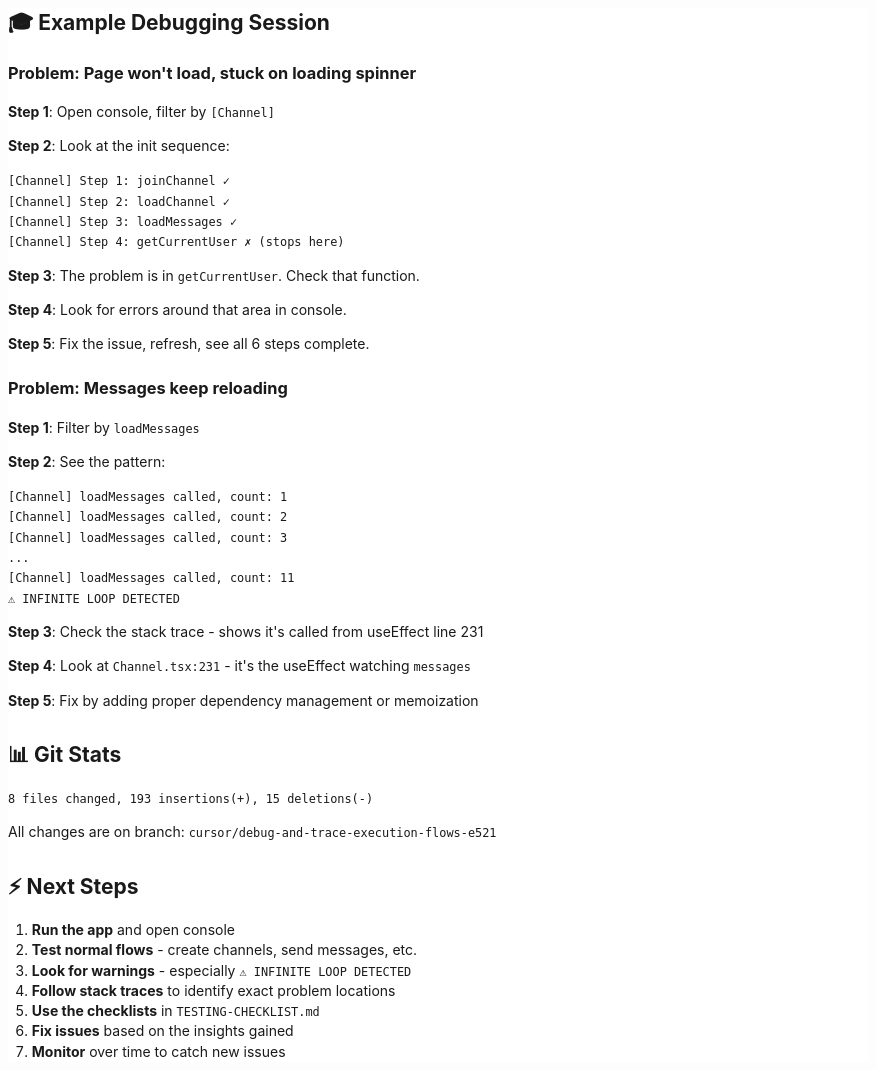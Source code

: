 ## 🎓 Example Debugging Session

### Problem: Page won't load, stuck on loading spinner

**Step 1**: Open console, filter by `[Channel]`

**Step 2**: Look at the init sequence:
```
[Channel] Step 1: joinChannel ✓
[Channel] Step 2: loadChannel ✓
[Channel] Step 3: loadMessages ✓
[Channel] Step 4: getCurrentUser ✗ (stops here)
```

**Step 3**: The problem is in `getCurrentUser`. Check that function.

**Step 4**: Look for errors around that area in console.

**Step 5**: Fix the issue, refresh, see all 6 steps complete.

### Problem: Messages keep reloading

**Step 1**: Filter by `loadMessages`

**Step 2**: See the pattern:
```
[Channel] loadMessages called, count: 1
[Channel] loadMessages called, count: 2
[Channel] loadMessages called, count: 3
...
[Channel] loadMessages called, count: 11
⚠️ INFINITE LOOP DETECTED
```

**Step 3**: Check the stack trace - shows it's called from useEffect line 231

**Step 4**: Look at `Channel.tsx:231` - it's the useEffect watching `messages`

**Step 5**: Fix by adding proper dependency management or memoization

## 📊 Git Stats

```
8 files changed, 193 insertions(+), 15 deletions(-)
```

All changes are on branch: `cursor/debug-and-trace-execution-flows-e521`

## ⚡ Next Steps

1. **Run the app** and open console
2. **Test normal flows** - create channels, send messages, etc.
3. **Look for warnings** - especially `⚠️ INFINITE LOOP DETECTED`
4. **Follow stack traces** to identify exact problem locations
5. **Use the checklists** in `TESTING-CHECKLIST.md`
6. **Fix issues** based on the insights gained
7. **Monitor** over time to catch new issues
